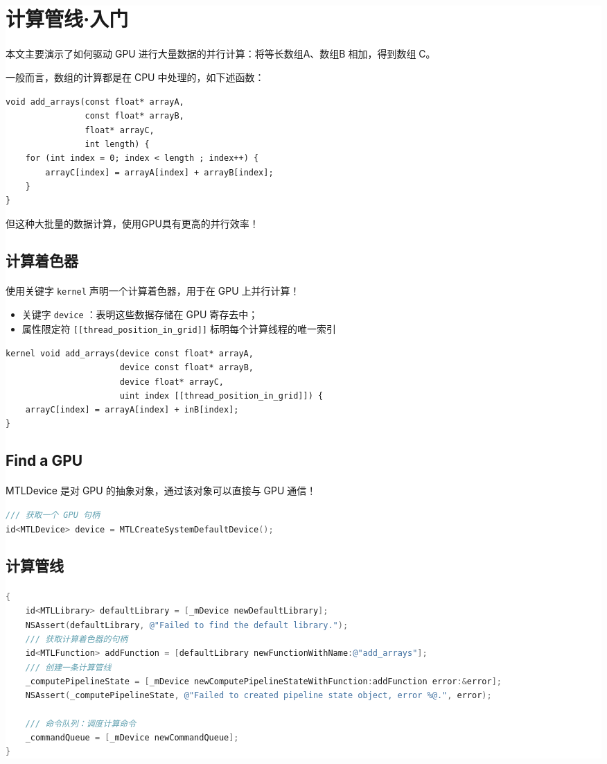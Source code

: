 # 计算管线·入门

本文主要演示了如何驱动 GPU 进行大量数据的并行计算：将等长数组A、数组B 相加，得到数组 C。

一般而言，数组的计算都是在 CPU 中处理的，如下述函数：

```
void add_arrays(const float* arrayA,
                const float* arrayB,
                float* arrayC,
                int length) {
    for (int index = 0; index < length ; index++) {
        arrayC[index] = arrayA[index] + arrayB[index];
    }
}
```

但这种大批量的数据计算，使用GPU具有更高的并行效率！

## 计算着色器

使用关键字 `kernel` 声明一个计算着色器，用于在 GPU 上并行计算！
* 关键字 `device` ：表明这些数据存储在 GPU 寄存去中；
* 属性限定符 `[[thread_position_in_grid]]` 标明每个计算线程的唯一索引

``` metal
kernel void add_arrays(device const float* arrayA,
                       device const float* arrayB,
                       device float* arrayC,
                       uint index [[thread_position_in_grid]]) {
    arrayC[index] = arrayA[index] + inB[index];
}
```

## Find a GPU

MTLDevice 是对 GPU 的抽象对象，通过该对象可以直接与 GPU 通信！

``` objective-c
/// 获取一个 GPU 句柄
id<MTLDevice> device = MTLCreateSystemDefaultDevice();
```

## 计算管线
 
``` objective-c
{
    id<MTLLibrary> defaultLibrary = [_mDevice newDefaultLibrary];
    NSAssert(defaultLibrary, @"Failed to find the default library.");
    /// 获取计算着色器的句柄
    id<MTLFunction> addFunction = [defaultLibrary newFunctionWithName:@"add_arrays"];
    /// 创建一条计算管线
    _computePipelineState = [_mDevice newComputePipelineStateWithFunction:addFunction error:&error];
    NSAssert(_computePipelineState, @"Failed to created pipeline state object, error %@.", error);
    
    /// 命令队列：调度计算命令
    _commandQueue = [_mDevice newCommandQueue];
}
```


[MTLDevice]: https://developer.apple.com/documentation/metal/mtldevice
[MTLCreateSystemDefaultDevice]: https://developer.apple.com/documentation/metal/1433401-mtlcreatesystemdefaultdevice
[MTLResource]: https://developer.apple.com/documentation/metal/mtlresource
[MTLBuffer]: https://developer.apple.com/documentation/metal/mtlbuffer
[MTLResourceStorageModeShared]: https://developer.apple.com/documentation/metal/mtlresourceoptions/mtlresourcestoragemodeshared
[MTLComputePipelineState]: https://developer.apple.com/documentation/metal/mtlcomputepipelinestate
[maxTotalThreadsPerThreadgroup]: https://developer.apple.com/documentation/metal/mtlcomputepipelinestate/1414927-maxtotalthreadsperthreadgroup
[status]: https://developer.apple.com/documentation/metal/mtlcommandbuffer/1443048-status
[addCompletedHandler]: https://developer.apple.com/documentation/metal/mtlcommandbuffer/1442997-addcompletedhandler
[MTLLibrary]: https://developer.apple.com/documentation/metal/mtllibrary
[MTLFunction]: https://developer.apple.com/documentation/metal/mtlfunction
[HelloTriangle]: https://developer.apple.com/documentation/metal